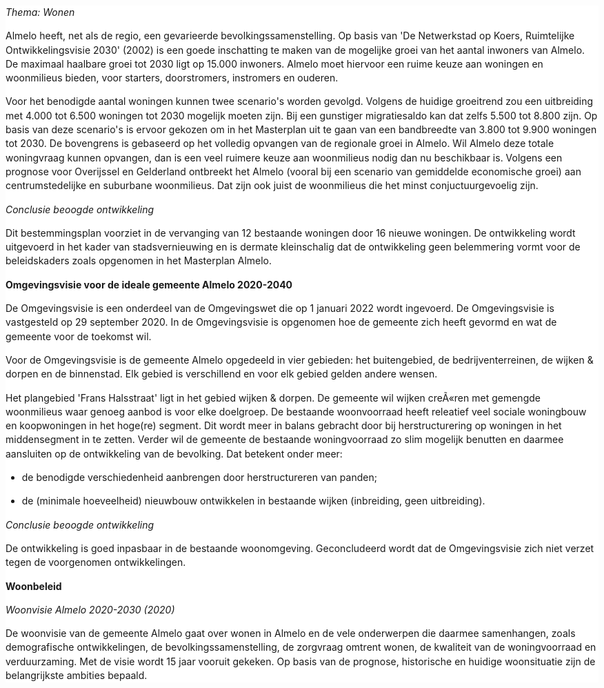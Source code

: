 *Thema: Wonen*

Almelo heeft, net als de regio, een gevarieerde bevolkingssamenstelling. Op basis van 'De Netwerkstad op Koers, Ruimtelijke Ontwikkelingsvisie 2030' (2002\) is een goede inschatting te maken van de mogelijke groei van het aantal inwoners van Almelo. De maximaal haalbare groei tot 2030 ligt op 15\.000 inwoners. Almelo moet hiervoor een ruime keuze aan woningen en woonmilieus bieden, voor starters, doorstromers, instromers en ouderen.

Voor het benodigde aantal woningen kunnen twee scenario's worden gevolgd. Volgens de huidige groeitrend zou een uitbreiding met 4\.000 tot 6\.500 woningen tot 2030 mogelijk moeten zijn. Bij een gunstiger migratiesaldo kan dat zelfs 5\.500 tot 8\.800 zijn. Op basis van deze scenario's is ervoor gekozen om in het Masterplan uit te gaan van een bandbreedte van 3\.800 tot 9\.900 woningen tot 2030\. De bovengrens is gebaseerd op het volledig opvangen van de regionale groei in Almelo. Wil Almelo deze totale woningvraag kunnen opvangen, dan is een veel ruimere keuze aan woonmilieus nodig dan nu beschikbaar is. Volgens een prognose voor Overijssel en Gelderland ontbreekt het Almelo (vooral bij een scenario van gemiddelde economische groei) aan centrumstedelijke en suburbane woonmilieus. Dat zijn ook juist de woonmilieus die het minst conjuctuurgevoelig zijn.

*Conclusie beoogde ontwikkeling*

Dit bestemmingsplan voorziet in de vervanging van 12 bestaande woningen door 16 nieuwe woningen. De ontwikkeling wordt uitgevoerd in het kader van stadsvernieuwing en is dermate kleinschalig dat de ontwikkeling geen belemmering vormt voor de beleidskaders zoals opgenomen in het Masterplan Almelo.

**Omgevingsvisie voor de ideale gemeente Almelo 2020\-2040**

De Omgevingsvisie is een onderdeel van de Omgevingswet die op 1 januari 2022 wordt ingevoerd. De Omgevingsvisie is vastgesteld op 29 september 2020\. In de Omgevingsvisie is opgenomen hoe de gemeente zich heeft gevormd en wat de gemeente voor de toekomst wil.

Voor de Omgevingsvisie is de gemeente Almelo opgedeeld in vier gebieden: het buitengebied, de bedrijventerreinen, de wijken \& dorpen en de binnenstad. Elk gebied is verschillend en voor elk gebied gelden andere wensen.

Het plangebied 'Frans Halsstraat' ligt in het gebied wijken \& dorpen. De gemeente wil wijken creÃ«ren met gemengde woonmilieus waar genoeg aanbod is voor elke doelgroep. De bestaande woonvoorraad heeft releatief veel sociale woningbouw en koopwoningen in het hoge(re) segment. Dit wordt meer in balans gebracht door bij herstructurering op woningen in het middensegment in te zetten. Verder wil de gemeente de bestaande woningvoorraad zo slim mogelijk benutten en daarmee aansluiten op de ontwikkeling van de bevolking. Dat betekent onder meer:

* de benodigde verschiedenheid aanbrengen door herstructureren van panden;

* de (minimale hoeveelheid) nieuwbouw ontwikkelen in bestaande wijken (inbreiding, geen uitbreiding).

*Conclusie beoogde ontwikkeling*

De ontwikkeling is goed inpasbaar in de bestaande woonomgeving. Geconcludeerd wordt dat de Omgevingsvisie zich niet verzet tegen de voorgenomen ontwikkelingen.

**Woonbeleid**

*Woonvisie Almelo 2020\-2030 (2020\)*

De woonvisie van de gemeente Almelo gaat over wonen in Almelo en de vele onderwerpen die daarmee samenhangen, zoals demografische ontwikkelingen, de bevolkingssamenstelling, de zorgvraag omtrent wonen, de kwaliteit van de woningvoorraad en verduurzaming. Met de visie wordt 15 jaar vooruit gekeken. Op basis van de prognose, historische en huidige woonsituatie zijn de belangrijkste ambities bepaald.

